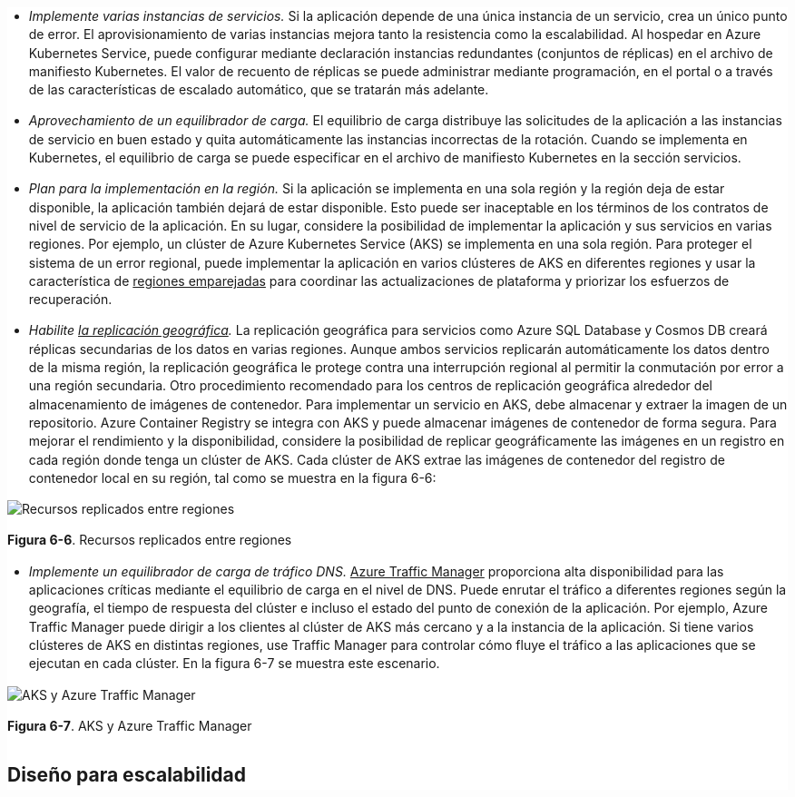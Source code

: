- *Implemente varias instancias de servicios.* Si la aplicación depende de una única instancia de un servicio, crea un único punto de error. El aprovisionamiento de varias instancias mejora tanto la resistencia como la escalabilidad. Al hospedar en Azure Kubernetes Service, puede configurar mediante declaración instancias redundantes (conjuntos de réplicas) en el archivo de manifiesto Kubernetes. El valor de recuento de réplicas se puede administrar mediante programación, en el portal o a través de las características de escalado automático, que se tratarán más adelante.

- *Aprovechamiento de un equilibrador de carga.* El equilibrio de carga distribuye las solicitudes de la aplicación a las instancias de servicio en buen estado y quita automáticamente las instancias incorrectas de la rotación. Cuando se implementa en Kubernetes, el equilibrio de carga se puede especificar en el archivo de manifiesto Kubernetes en la sección servicios.

- *Plan para la implementación en la región.* Si la aplicación se implementa en una sola región y la región deja de estar disponible, la aplicación también dejará de estar disponible. Esto puede ser inaceptable en los términos de los contratos de nivel de servicio de la aplicación. En su lugar, considere la posibilidad de implementar la aplicación y sus servicios en varias regiones. Por ejemplo, un clúster de Azure Kubernetes Service (AKS) se implementa en una sola región. Para proteger el sistema de un error regional, puede implementar la aplicación en varios clústeres de AKS en diferentes regiones y usar la característica de [regiones emparejadas](https://buildazure.com/2017/01/06/azure-region-pairs-explained/) para coordinar las actualizaciones de plataforma y priorizar los esfuerzos de recuperación.

- *Habilite [la replicación geográfica](https://docs.microsoft.com/azure/sql-database/sql-database-active-geo-replication).* La replicación geográfica para servicios como Azure SQL Database y Cosmos DB creará réplicas secundarias de los datos en varias regiones. Aunque ambos servicios replicarán automáticamente los datos dentro de la misma región, la replicación geográfica le protege contra una interrupción regional al permitir la conmutación por error a una región secundaria. Otro procedimiento recomendado para los centros de replicación geográfica alrededor del almacenamiento de imágenes de contenedor. Para implementar un servicio en AKS, debe almacenar y extraer la imagen de un repositorio. Azure Container Registry se integra con AKS y puede almacenar imágenes de contenedor de forma segura. Para mejorar el rendimiento y la disponibilidad, considere la posibilidad de replicar geográficamente las imágenes en un registro en cada región donde tenga un clúster de AKS. Cada clúster de AKS extrae las imágenes de contenedor del registro de contenedor local en su región, tal como se muestra en la figura 6-6:

![Recursos replicados entre regiones](./media/replicated-resources.png)

**Figura 6-6**. Recursos replicados entre regiones

- *Implemente un equilibrador de carga de tráfico DNS.* [Azure Traffic Manager](https://docs.microsoft.com/azure/traffic-manager/traffic-manager-overview) proporciona alta disponibilidad para las aplicaciones críticas mediante el equilibrio de carga en el nivel de DNS. Puede enrutar el tráfico a diferentes regiones según la geografía, el tiempo de respuesta del clúster e incluso el estado del punto de conexión de la aplicación. Por ejemplo, Azure Traffic Manager puede dirigir a los clientes al clúster de AKS más cercano y a la instancia de la aplicación. Si tiene varios clústeres de AKS en distintas regiones, use Traffic Manager para controlar cómo fluye el tráfico a las aplicaciones que se ejecutan en cada clúster. En la figura 6-7 se muestra este escenario.

![AKS y Azure Traffic Manager](./media/aks-traffic-manager.png)

**Figura 6-7**. AKS y Azure Traffic Manager

## <a name="design-for-scalability"></a>Diseño para escalabilidad
